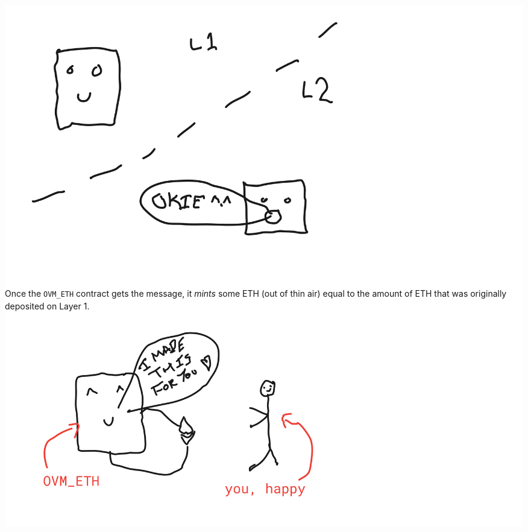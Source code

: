 <img src="../../assets/docs/developers/gateway/protocol/3.png" alt="l2 eth contract gets the message" width="600"/>

Once the `OVM_ETH` contract gets the message, it _mints_ some ETH (out of thin air) equal to the amount of ETH that was originally deposited on Layer 1.

<img src="../../assets/docs/developers/gateway/protocol/4.png" alt="you get some minted ETH" width="600"/>

